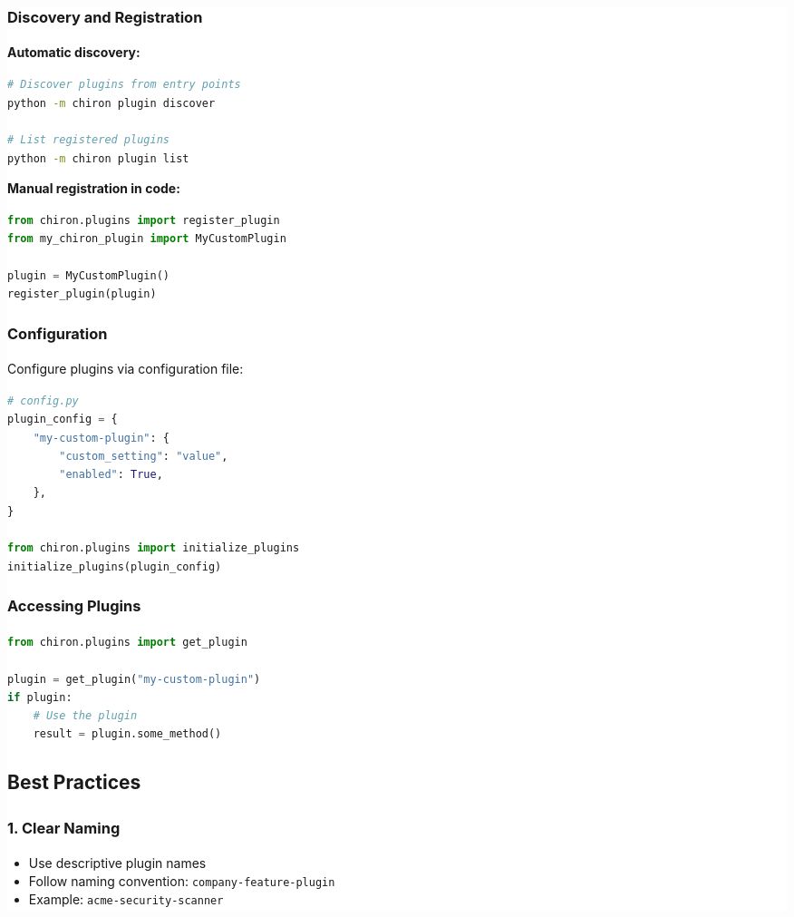 ### Discovery and Registration

**Automatic discovery:**
```bash
# Discover plugins from entry points
python -m chiron plugin discover

# List registered plugins
python -m chiron plugin list
```

**Manual registration in code:**
```python
from chiron.plugins import register_plugin
from my_chiron_plugin import MyCustomPlugin

plugin = MyCustomPlugin()
register_plugin(plugin)
```

### Configuration

Configure plugins via configuration file:

```python
# config.py
plugin_config = {
    "my-custom-plugin": {
        "custom_setting": "value",
        "enabled": True,
    },
}

from chiron.plugins import initialize_plugins
initialize_plugins(plugin_config)
```

### Accessing Plugins

```python
from chiron.plugins import get_plugin

plugin = get_plugin("my-custom-plugin")
if plugin:
    # Use the plugin
    result = plugin.some_method()
```

## Best Practices

### 1. Clear Naming
- Use descriptive plugin names
- Follow naming convention: `company-feature-plugin`
- Example: `acme-security-scanner`
